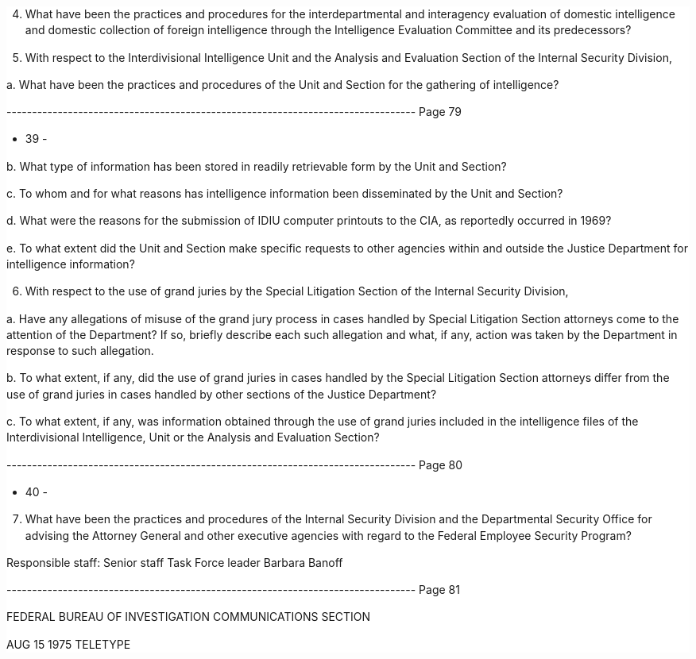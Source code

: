 4. What have been the practices and procedures for the interdepartmental and interagency evaluation of domestic intelligence and domestic collection of foreign intelligence through the Intelligence Evaluation Committee and its predecessors?

5. With respect to the Interdivisional Intelligence Unit and the Analysis and Evaluation Section of the Internal Security Division,

a. What have been the practices and procedures of the Unit and Section for the gathering of intelligence?


-------------------------------------------------------------------------------- Page 79

- 39 -

b. What type of information has been stored in readily retrievable form by the Unit and Section?

c. To whom and for what reasons has intelligence information been disseminated by the Unit and Section?

d. What were the reasons for the submission of IDIU computer printouts to the CIA, as reportedly occurred in 1969?

e. To what extent did the Unit and Section make specific requests to other agencies within and outside the Justice Department for intelligence information?

6. With respect to the use of grand juries by the Special Litigation Section of the Internal Security Division,

a. Have any allegations of misuse of the grand jury process in cases handled by Special Litigation Section attorneys come to the attention of the Department? If so, briefly describe each such allegation and what, if any, action was taken by the Department in response to such allegation.

b. To what extent, if any, did the use of grand juries in cases handled by the Special Litigation Section attorneys differ from the use of grand juries in cases handled by other sections of the Justice Department?

c. To what extent, if any, was information obtained through the use of grand juries included in the intelligence files of the Interdivisional Intelligence, Unit or the Analysis and Evaluation Section?


-------------------------------------------------------------------------------- Page 80

- 40 -

7. What have been the practices and procedures of the Internal Security Division and the Departmental Security Office for advising the Attorney General and other executive agencies with regard to the Federal Employee Security Program?

Responsible staff: Senior staff
Task Force leader
Barbara Banoff


-------------------------------------------------------------------------------- Page 81

FEDERAL BUREAU OF INVESTIGATION
COMMUNICATIONS SECTION

AUG 15 1975
TELETYPE
